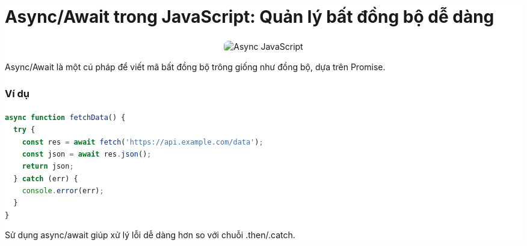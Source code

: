 # Async/Await trong JavaScript: Quản lý bất đồng bộ dễ dàng


<p style="text-align:center;margin-bottom:1rem;"><img src="https://images.unsplash.com/photo-1505238680356-667803448bb6?q=80&w=1600&auto=format&fit=crop" alt="Async JavaScript" style="width:100%;max-width:1200px;height:auto;border-radius:8px;"/></p>

Async/Await là một cú pháp để viết mã bất đồng bộ trông giống như đồng bộ, dựa trên Promise.

### Ví dụ

```javascript
async function fetchData() {
  try {
    const res = await fetch('https://api.example.com/data');
    const json = await res.json();
    return json;
  } catch (err) {
    console.error(err);
  }
}
```

Sử dụng async/await giúp xử lý lỗi dễ dàng hơn so với chuỗi .then/.catch.


